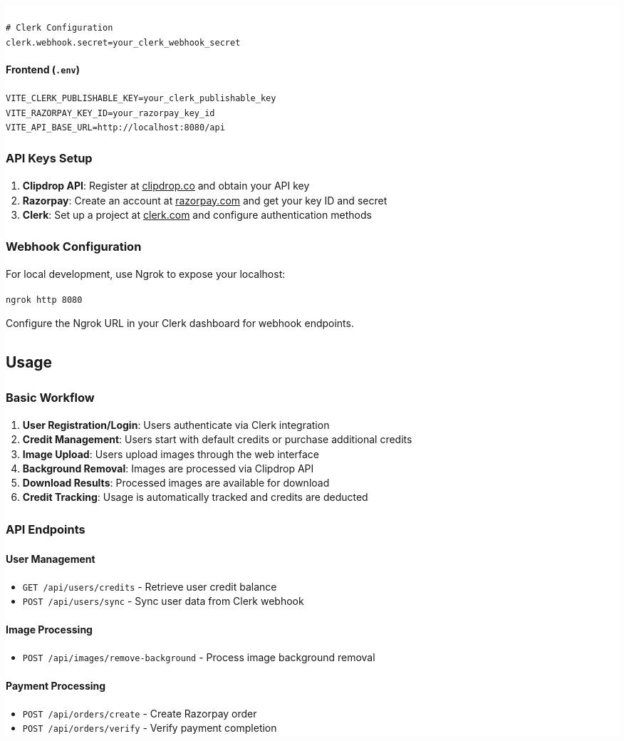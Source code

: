 ```properties

# Clerk Configuration
clerk.webhook.secret=your_clerk_webhook_secret
```

#### Frontend (`.env`)
```env
VITE_CLERK_PUBLISHABLE_KEY=your_clerk_publishable_key
VITE_RAZORPAY_KEY_ID=your_razorpay_key_id
VITE_API_BASE_URL=http://localhost:8080/api
```

### API Keys Setup

1. **Clipdrop API**: Register at [clipdrop.co](https://clipdrop.co) and obtain your API key
2. **Razorpay**: Create an account at [razorpay.com](https://razorpay.com) and get your key ID and secret
3. **Clerk**: Set up a project at [clerk.com](https://clerk.com) and configure authentication methods

### Webhook Configuration

For local development, use Ngrok to expose your localhost:

```bash
ngrok http 8080
```

Configure the Ngrok URL in your Clerk dashboard for webhook endpoints.

## Usage

### Basic Workflow

1. **User Registration/Login**: Users authenticate via Clerk integration
2. **Credit Management**: Users start with default credits or purchase additional credits
3. **Image Upload**: Users upload images through the web interface
4. **Background Removal**: Images are processed via Clipdrop API
5. **Download Results**: Processed images are available for download
6. **Credit Tracking**: Usage is automatically tracked and credits are deducted

### API Endpoints

#### User Management
- `GET /api/users/credits` - Retrieve user credit balance
- `POST /api/users/sync` - Sync user data from Clerk webhook

#### Image Processing
- `POST /api/images/remove-background` - Process image background removal

#### Payment Processing
- `POST /api/orders/create` - Create Razorpay order
- `POST /api/orders/verify` - Verify payment completion
